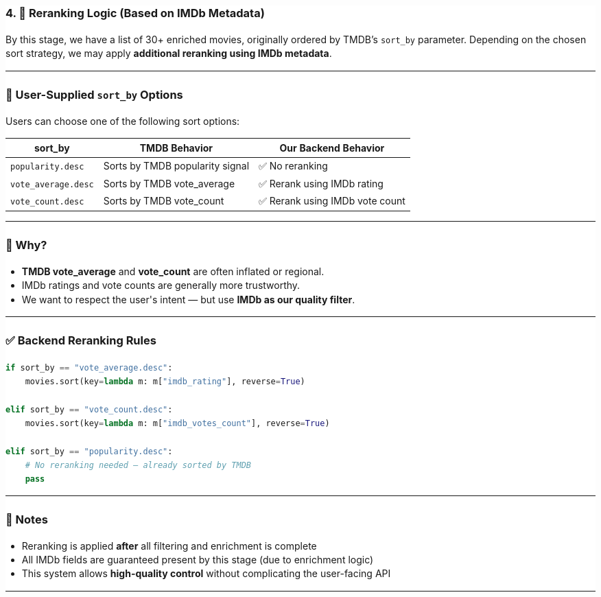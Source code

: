 

### 4. 🧠 Reranking Logic (Based on IMDb Metadata)

By this stage, we have a list of 30+ enriched movies, originally ordered by TMDB’s `sort_by` parameter. Depending on the chosen sort strategy, we may apply **additional reranking using IMDb metadata**.

---

### 🧩 User-Supplied `sort_by` Options

Users can choose one of the following sort options:

| sort_by              | TMDB Behavior                     | Our Backend Behavior              |
|----------------------|-----------------------------------|-----------------------------------|
| `popularity.desc`    | Sorts by TMDB popularity signal   | ✅ No reranking                   |
| `vote_average.desc`  | Sorts by TMDB vote_average        | ✅ Rerank using IMDb rating       |
| `vote_count.desc`    | Sorts by TMDB vote_count          | ✅ Rerank using IMDb vote count   |

---

### 🧠 Why?

- **TMDB vote_average** and **vote_count** are often inflated or regional.
- IMDb ratings and vote counts are generally more trustworthy.
- We want to respect the user's intent — but use **IMDb as our quality filter**.

---

### ✅ Backend Reranking Rules

```python
if sort_by == "vote_average.desc":
    movies.sort(key=lambda m: m["imdb_rating"], reverse=True)

elif sort_by == "vote_count.desc":
    movies.sort(key=lambda m: m["imdb_votes_count"], reverse=True)

elif sort_by == "popularity.desc":
    # No reranking needed — already sorted by TMDB
    pass
```

---

### 📌 Notes

- Reranking is applied **after** all filtering and enrichment is complete
- All IMDb fields are guaranteed present by this stage (due to enrichment logic)
- This system allows **high-quality control** without complicating the user-facing API

---
